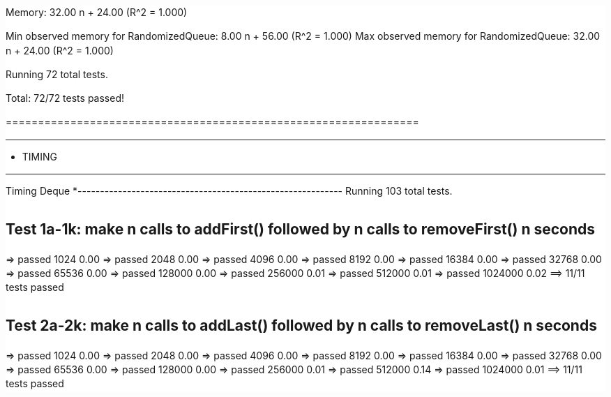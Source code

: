 Memory: 32.00 n + 24.00   (R^2 = 1.000)


Min observed memory for RandomizedQueue: 8.00 n + 56.00   (R^2 = 1.000)
Max observed memory for RandomizedQueue: 32.00 n + 24.00   (R^2 = 1.000)

Running 72 total tests.

Total: 72/72 tests passed!


================================================================



********************************************************************************
*  TIMING
********************************************************************************

Timing Deque
*-----------------------------------------------------------
Running 103 total tests.

Test 1a-1k: make n calls to addFirst() followed by n calls to removeFirst()
                    n  seconds
----------------------------------
=> passed        1024     0.00
=> passed        2048     0.00
=> passed        4096     0.00
=> passed        8192     0.00
=> passed       16384     0.00
=> passed       32768     0.00
=> passed       65536     0.00
=> passed      128000     0.00
=> passed      256000     0.01
=> passed      512000     0.01
=> passed     1024000     0.02
==> 11/11 tests passed


Test 2a-2k: make n calls to addLast() followed by n calls to removeLast()
                    n  seconds
----------------------------------
=> passed        1024     0.00
=> passed        2048     0.00
=> passed        4096     0.00
=> passed        8192     0.00
=> passed       16384     0.00
=> passed       32768     0.00
=> passed       65536     0.00
=> passed      128000     0.00
=> passed      256000     0.01
=> passed      512000     0.14
=> passed     1024000     0.01
==> 11/11 tests passed

